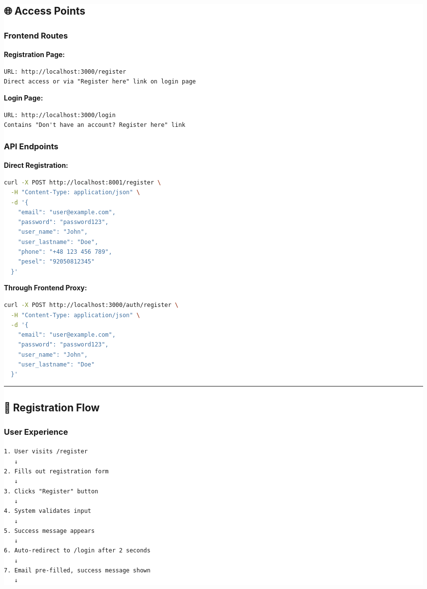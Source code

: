 ## 🌐 Access Points

### Frontend Routes

**Registration Page:**
```
URL: http://localhost:3000/register
Direct access or via "Register here" link on login page
```

**Login Page:**
```
URL: http://localhost:3000/login
Contains "Don't have an account? Register here" link
```

### API Endpoints

**Direct Registration:**
```bash
curl -X POST http://localhost:8001/register \
  -H "Content-Type: application/json" \
  -d '{
    "email": "user@example.com",
    "password": "password123",
    "user_name": "John",
    "user_lastname": "Doe",
    "phone": "+48 123 456 789",
    "pesel": "92050812345"
  }'
```

**Through Frontend Proxy:**
```bash
curl -X POST http://localhost:3000/auth/register \
  -H "Content-Type: application/json" \
  -d '{
    "email": "user@example.com",
    "password": "password123",
    "user_name": "John",
    "user_lastname": "Doe"
  }'
```

---

## 🔄 Registration Flow

### User Experience

```
1. User visits /register
   ↓
2. Fills out registration form
   ↓
3. Clicks "Register" button
   ↓
4. System validates input
   ↓
5. Success message appears
   ↓
6. Auto-redirect to /login after 2 seconds
   ↓
7. Email pre-filled, success message shown
   ↓
```